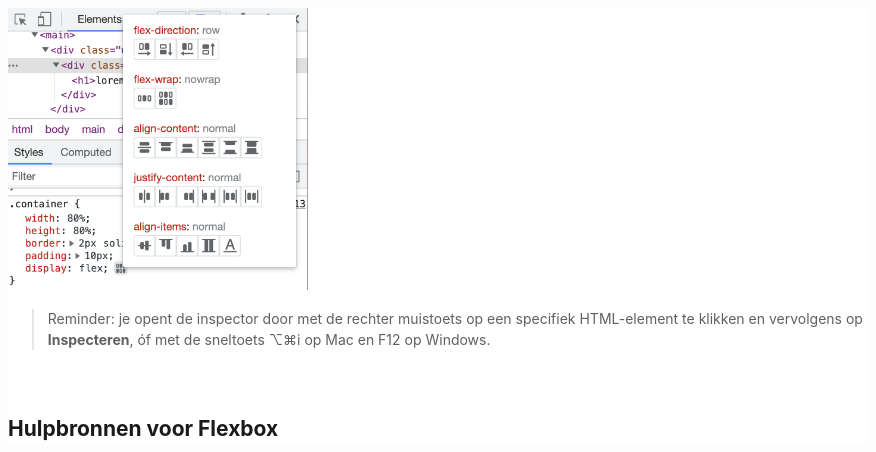 <img src="./images/flex-inspector.png" alt="Flexbox inspector" title="Flexbox inspector" width="300">

<br>

> Reminder: je opent de inspector door met de rechter muistoets op een specifiek HTML-element te klikken en vervolgens
> op **Inspecteren**, óf met de sneltoets ⌥⌘i op Mac en F12 op Windows.

<br>

## Hulpbronnen voor Flexbox
